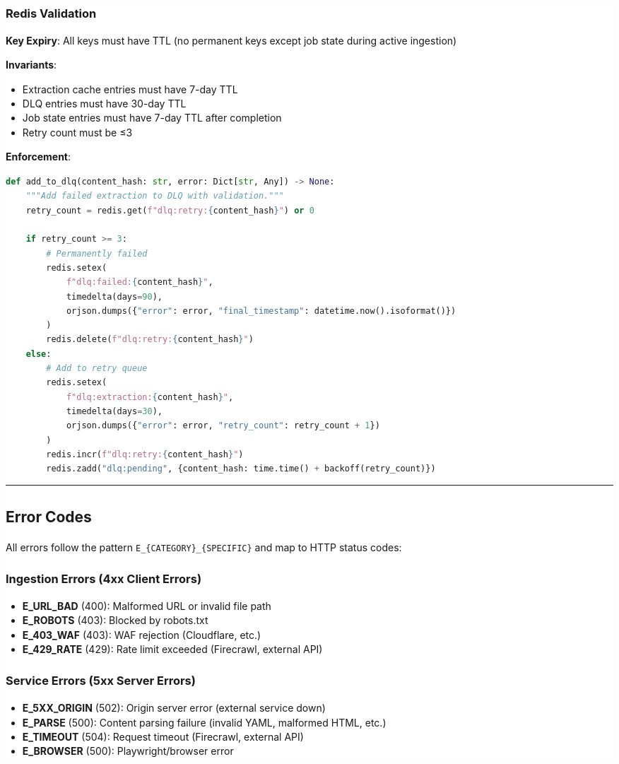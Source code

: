 
### Redis Validation

**Key Expiry**: All keys must have TTL (no permanent keys except job state during active ingestion)

**Invariants**:
- Extraction cache entries must have 7-day TTL
- DLQ entries must have 30-day TTL
- Job state entries must have 7-day TTL after completion
- Retry count must be ≤3

**Enforcement**:
```python
def add_to_dlq(content_hash: str, error: Dict[str, Any]) -> None:
    """Add failed extraction to DLQ with validation."""
    retry_count = redis.get(f"dlq:retry:{content_hash}") or 0

    if retry_count >= 3:
        # Permanently failed
        redis.setex(
            f"dlq:failed:{content_hash}",
            timedelta(days=90),
            orjson.dumps({"error": error, "final_timestamp": datetime.now().isoformat()})
        )
        redis.delete(f"dlq:retry:{content_hash}")
    else:
        # Add to retry queue
        redis.setex(
            f"dlq:extraction:{content_hash}",
            timedelta(days=30),
            orjson.dumps({"error": error, "retry_count": retry_count + 1})
        )
        redis.incr(f"dlq:retry:{content_hash}")
        redis.zadd("dlq:pending", {content_hash: time.time() + backoff(retry_count)})
```

---

## Error Codes

All errors follow the pattern `E_{CATEGORY}_{SPECIFIC}` and map to HTTP status codes:

### Ingestion Errors (4xx Client Errors)

- **E_URL_BAD** (400): Malformed URL or invalid file path
- **E_ROBOTS** (403): Blocked by robots.txt
- **E_403_WAF** (403): WAF rejection (Cloudflare, etc.)
- **E_429_RATE** (429): Rate limit exceeded (Firecrawl, external API)

### Service Errors (5xx Server Errors)

- **E_5XX_ORIGIN** (502): Origin server error (external service down)
- **E_PARSE** (500): Content parsing failure (invalid YAML, malformed HTML, etc.)
- **E_TIMEOUT** (504): Request timeout (Firecrawl, external API)
- **E_BROWSER** (500): Playwright/browser error
